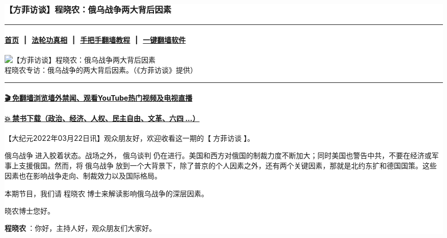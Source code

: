 ### 【方菲访谈】程晓农：俄乌战争两大背后因素
------------------------

#### [首页](https://github.com/gfw-breaker/banned-news3/blob/master/README.md) &nbsp;&nbsp;|&nbsp;&nbsp; [法轮功真相](https://github.com/begood0513/basic/blob/master/README.md)  &nbsp;&nbsp;|&nbsp;&nbsp; [手把手翻墙教程](https://github.com/gfw-breaker/guides/wiki)  &nbsp;&nbsp;|&nbsp;&nbsp; [一键翻墙软件](https://github.com/gfw-breaker/nogfw/blob/master/README.md)  



<div><img alt="【方菲访谈】程晓农：俄乌战争两大背后因素" class="attachment-djy_600_400 size-djy_600_400 wp-post-image" src="https://i.epochtimes.com/assets/uploads/2022/03/id13665800-ttl7dayIpD_website.jpg"/>
<div class="caption">
 程晓农专访：俄乌战争的两大背后因素。（《方菲访谈》提供）
</div></div><hr/>

#### [ 🎬  免翻墙浏览墙外禁闻、观看YouTube热门视频及电视直播](https://github.com/gfw-breaker/HelloWorld)

#### [ 💥  禁书下载（政治、经济、人权、民主自由、文革、六四 ...）](https://github.com/gfw-breaker/books/blob/master/README.md)

<div><p>
 【大纪元2022年03月22日讯】观众朋友好，欢迎收看这一期的【
 <ok href="https://www.epochtimes.com/gb/tag/%E6%96%B9%E8%8F%B2%E8%AE%BF%E8%B0%88.html">
  方菲访谈
 </ok>
 】。
</p>
<p>
 <ok href="https://www.epochtimes.com/gb/tag/%E4%BF%84%E4%B9%8C%E6%88%98%E4%BA%89.html">
  俄乌战争
 </ok>
 进入胶着状态。战场之外，
 <ok href="https://www.epochtimes.com/gb/tag/%E4%BF%84%E4%B9%8C%E8%B0%88%E5%88%A4.html">
  俄乌谈判
 </ok>
 仍在进行。美国和西方对俄国的制裁力度不断加大；同时美国也警告中共，不要在经济或军事上支援俄国。然而，将
 <ok href="https://www.epochtimes.com/gb/tag/%E4%BF%84%E4%B9%8C%E6%88%98%E4%BA%89.html">
  俄乌战争
 </ok>
 放到一个大背景下，除了普京的个人因素之外，还有两个关键因素，那就是北约东扩和德国国策。这些因素也在影响战争走向、制裁效力以及国际格局。
</p>
<p>
 本期节目，我们请
 <ok href="https://www.epochtimes.com/gb/tag/%E7%A8%8B%E6%99%93%E5%86%9C.html">
  程晓农
 </ok>
 博士来解读影响俄乌战争的深层因素。
</p>
<div class="video_fit_container">
</div>
<p>
 晓农博士您好。
</p>
<p>
 <strong>
  <ok href="https://www.epochtimes.com/gb/tag/%E7%A8%8B%E6%99%93%E5%86%9C.html">
   程晓农
  </ok>
 </strong>
 ：你好，主持人好，观众朋友们大家好。
</p>